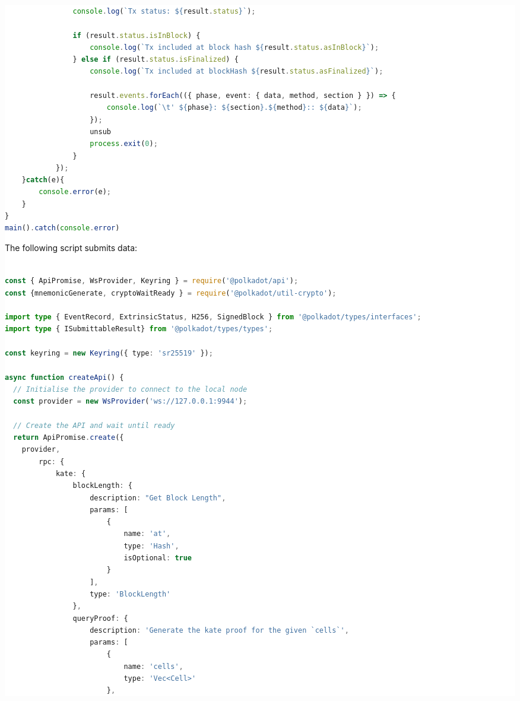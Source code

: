 ```typescript
                console.log(`Tx status: ${result.status}`);

                if (result.status.isInBlock) {
                    console.log(`Tx included at block hash ${result.status.asInBlock}`);
                } else if (result.status.isFinalized) {
                    console.log(`Tx included at blockHash ${result.status.asFinalized}`);

                    result.events.forEach(({ phase, event: { data, method, section } }) => {
                        console.log(`\t' ${phase}: ${section}.${method}:: ${data}`);
                    });
                    unsub
                    process.exit(0);
                }
            });
    }catch(e){
        console.error(e);
    }
}
main().catch(console.error)

```

</TabItem>
<TabItem value="data-script">

The following script submits data:

```typescript

const { ApiPromise, WsProvider, Keyring } = require('@polkadot/api');
const {mnemonicGenerate, cryptoWaitReady } = require('@polkadot/util-crypto');

import type { EventRecord, ExtrinsicStatus, H256, SignedBlock } from '@polkadot/types/interfaces';
import type { ISubmittableResult} from '@polkadot/types/types';

const keyring = new Keyring({ type: 'sr25519' });

async function createApi() {
  // Initialise the provider to connect to the local node
  const provider = new WsProvider('ws://127.0.0.1:9944');

  // Create the API and wait until ready
  return ApiPromise.create({
    provider,
        rpc: {
            kate: {
                blockLength: {
                    description: "Get Block Length",
                    params: [
                        {
                            name: 'at',
                            type: 'Hash',
                            isOptional: true
                        }
                    ],
                    type: 'BlockLength'
                },
                queryProof: {
                    description: 'Generate the kate proof for the given `cells`',
                    params: [
                        {
                            name: 'cells',
                            type: 'Vec<Cell>'
                        },
```